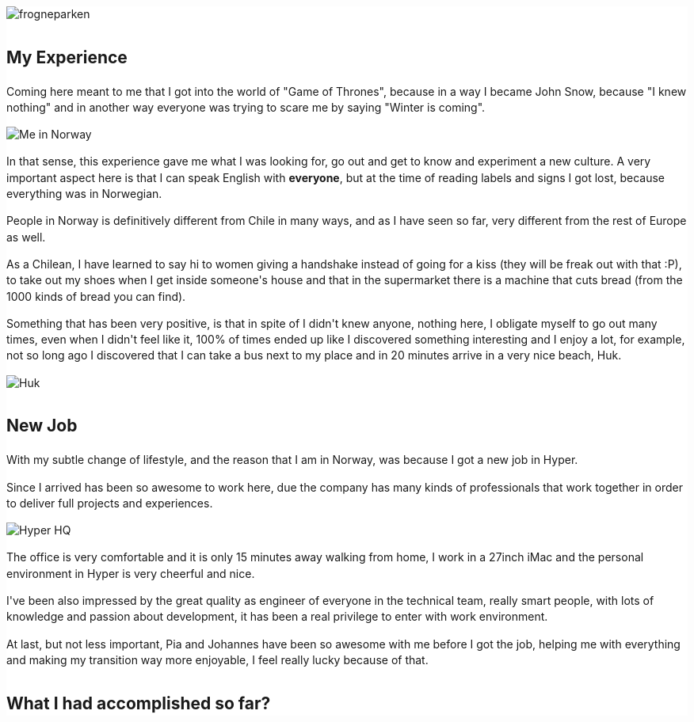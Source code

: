 ![frogneparken](http://photos-a.ak.instagram.com/hphotos-ak-xpa1/10414049_1440443056206376_1542968726_n.jpg)

## My Experience

Coming here meant to me that I got into the world of "Game of Thrones", because in a way I became John Snow, because "I knew nothing" and in another way everyone was trying to scare me by saying "Winter is coming".

![Me in Norway](http://media3.popsugar-assets.com/files/2015/06/17/859/n/1922283/c2bbcc0f_edit_img_image_1090627_1434569298_PSRUSH_0617_JonSnow_061715_SQUARE/i/Reasons-People-Love-Game-Thrones-Jon-Snow-Video.jpg)


In that sense, this experience gave me what I was looking for, go out and get to know and experiment a new culture. A very important aspect here is that I can speak English with **everyone**, but at the time of reading labels and signs I got lost, because everything was in Norwegian.

People in Norway is definitively different from Chile in many ways, and as I have seen so far, very different from the rest of Europe as well.

As a Chilean, I have learned to say hi to women giving a handshake instead of going for a kiss (they will be freak out with that :P), to take out my shoes when I get inside someone's house and that in the supermarket there is a machine that cuts bread (from the 1000 kinds of bread you can find).

Something that has been very positive, is that in spite of I didn't knew anyone, nothing here, I obligate myself to go out many times, even when I didn't feel like it, 100% of times ended up like I discovered something interesting and I enjoy a lot, for example, not so long ago I discovered that I can take a bus next to my place and in 20 minutes arrive in a very nice beach, Huk.

![Huk](http://photos-g.ak.instagram.com/hphotos-ak-xfp1/10549815_1413311928910334_2068892983_n.jpg)

## New Job

With my subtle change of lifestyle, and the reason that I am in Norway, was because I got a new job in Hyper.

Since I arrived has been so awesome to work here, due the company has many kinds of professionals that work together in order to deliver full projects and experiences.

<div>
  <img src="https://media.licdn.com/media/p/5/005/095/2dd/3127843.png" alt="Hyper HQ" style="width: 90%" />
</div>

The office is very comfortable and it is only 15 minutes away walking from home, I work in a 27inch iMac and the personal environment in Hyper is very cheerful and nice.


I've been also impressed by the great quality as engineer of everyone in the technical team, really smart people, with lots of knowledge and passion about development, it has been a real privilege to enter with work environment.

At last, but not less important, Pia and Johannes have been so awesome with me before I got the job, helping me with everything and making my transition way more enjoyable, I feel really lucky because of that.

## What I had accomplished so far?

